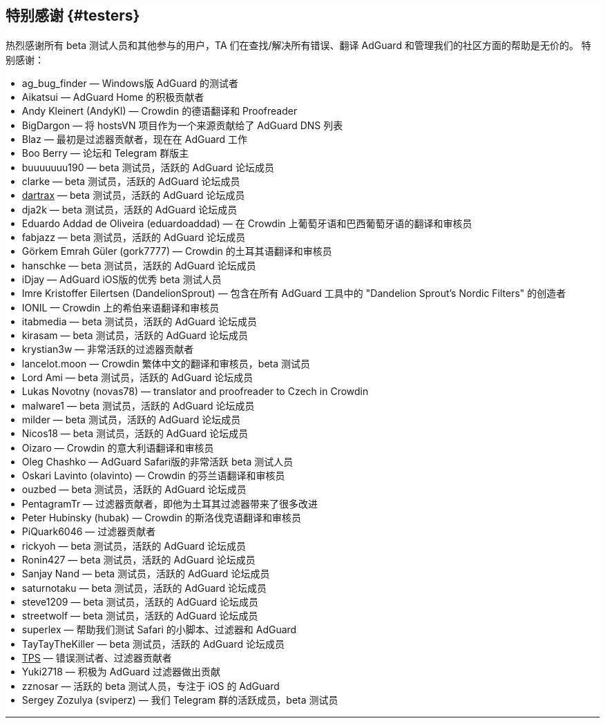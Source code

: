 ## 特别感谢 {#testers}

热烈感谢所有 beta 测试人员和其他参与的用户，TA 们在查找/解决所有错误、翻译 AdGuard 和管理我们的社区方面的帮助是无价的。 特别感谢：

* ag_bug_finder — Windows版 AdGuard 的测试者
* Aikatsui — AdGuard Home 的积极贡献者
* Andy Kleinert (AndyKl) — Crowdin 的德语翻译和 Proofreader
* BigDargon — 将 hostsVN 项目作为一个来源贡献给了 AdGuard DNS 列表
* Blaz — 最初是过滤器贡献者，现在在 AdGuard 工作
* Boo Berry — 论坛和 Telegram 群版主
* buuuuuuu190 — beta 测试员，活跃的 AdGuard 论坛成员
* clarke — beta 测试员，活跃的 AdGuard 论坛成员
* [dartrax](https://github.com/dartrax) — beta 测试员，活跃的 AdGuard 论坛成员
* dja2k — beta 测试员，活跃的 AdGuard 论坛成员
* Eduardo Addad de Oliveira (eduardoaddad) — 在 Crowdin 上葡萄牙语和巴西葡萄牙语的翻译和审核员
* fabjazz — beta 测试员，活跃的 AdGuard 论坛成员
* Görkem Emrah Güler (gork7777) — Crowdin 的土耳其语翻译和审核员
* hanschke — beta 测试员，活跃的 AdGuard 论坛成员
* iDjay — AdGuard iOS版的优秀 beta 测试人员
* Imre Kristoffer Eilertsen (DandelionSprout) — 包含在所有 AdGuard 工具中的 "Dandelion Sprout’s Nordic Filters" 的创造者
* IONIL — Crowdin 上的希伯来语翻译和审核员
* itabmedia — beta 测试员，活跃的 AdGuard 论坛成员
* kirasam — beta 测试员，活跃的 AdGuard 论坛成员
* krystian3w — 非常活跃的过滤器贡献者
* lancelot.moon — Crowdin 繁体中文的翻译和审核员，beta 测试员
* Lord Ami — beta 测试员，活跃的 AdGuard 论坛成员
* Lukas Novotny (novas78) — translator and proofreader to Czech in Crowdin
* malware1 — beta 测试员，活跃的 AdGuard 论坛成员
* milder — beta 测试员，活跃的 AdGuard 论坛成员
* Nicos18 — beta 测试员，活跃的 AdGuard 论坛成员
* Oizaro — Crowdin 的意大利语翻译和审核员
* Oleg Chashko — AdGuard Safari版的非常活跃 beta 测试人员
* Oskari Lavinto (olavinto) — Crowdin 的芬兰语翻译和审核员
* ouzbed — beta 测试员，活跃的 AdGuard 论坛成员
* PentagramTr — 过滤器贡献者，即他为土耳其过滤器带来了很多改进
* Peter Hubinsky (hubak) — Crowdin 的斯洛伐克语翻译和审核员
* PiQuark6046 — 过滤器贡献者
* rickyoh — beta 测试员，活跃的 AdGuard 论坛成员
* Ronin427 — beta 测试员，活跃的 AdGuard 论坛成员
* Sanjay Nand — beta 测试员，活跃的 AdGuard 论坛成员
* saturnotaku — beta 测试员，活跃的 AdGuard 论坛成员
* steve1209 — beta 测试员，活跃的 AdGuard 论坛成员
* streetwolf — beta 测试员，活跃的 AdGuard 论坛成员
* superlex — 帮助我们测试 Safari 的小脚本、过滤器和 AdGuard
* TayTayTheKiller — beta 测试员，活跃的 AdGuard 论坛成员
* [TPS](https://github.com/TPS) — 错误测试者、过滤器贡献者
* Yuki2718 — 积极为 AdGuard 过滤器做出贡献
* zznosar — 活跃的 beta 测试人员，专注于 iOS 的 AdGuard
* Sergey Zozulya (sviperz) — 我们 Telegram 群的活跃成员，beta 测试员

---